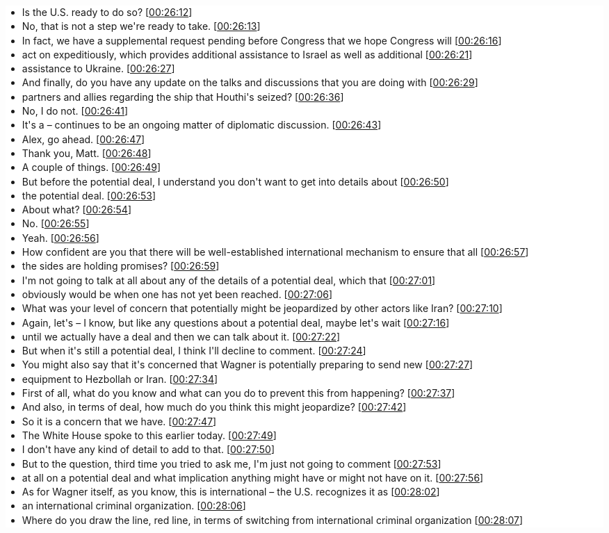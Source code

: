 *  Is the U.S. ready to do so? [[00:26:12](https://www.youtube.com/watch?v=YxdI2FH5u0I&t=1572.54s)]
*  No, that is not a step we're ready to take. [[00:26:13](https://www.youtube.com/watch?v=YxdI2FH5u0I&t=1573.54s)]
*  In fact, we have a supplemental request pending before Congress that we hope Congress will [[00:26:16](https://www.youtube.com/watch?v=YxdI2FH5u0I&t=1576.98s)]
*  act on expeditiously, which provides additional assistance to Israel as well as additional [[00:26:21](https://www.youtube.com/watch?v=YxdI2FH5u0I&t=1581.22s)]
*  assistance to Ukraine. [[00:26:27](https://www.youtube.com/watch?v=YxdI2FH5u0I&t=1587.34s)]
*  And finally, do you have any update on the talks and discussions that you are doing with [[00:26:29](https://www.youtube.com/watch?v=YxdI2FH5u0I&t=1589.34s)]
*  partners and allies regarding the ship that Houthi's seized? [[00:26:36](https://www.youtube.com/watch?v=YxdI2FH5u0I&t=1596.02s)]
*  No, I do not. [[00:26:41](https://www.youtube.com/watch?v=YxdI2FH5u0I&t=1601.38s)]
*  It's a – continues to be an ongoing matter of diplomatic discussion. [[00:26:43](https://www.youtube.com/watch?v=YxdI2FH5u0I&t=1603.3s)]
*  Alex, go ahead. [[00:26:47](https://www.youtube.com/watch?v=YxdI2FH5u0I&t=1607.14s)]
*  Thank you, Matt. [[00:26:48](https://www.youtube.com/watch?v=YxdI2FH5u0I&t=1608.14s)]
*  A couple of things. [[00:26:49](https://www.youtube.com/watch?v=YxdI2FH5u0I&t=1609.14s)]
*  But before the potential deal, I understand you don't want to get into details about [[00:26:50](https://www.youtube.com/watch?v=YxdI2FH5u0I&t=1610.14s)]
*  the potential deal. [[00:26:53](https://www.youtube.com/watch?v=YxdI2FH5u0I&t=1613.14s)]
*  About what? [[00:26:54](https://www.youtube.com/watch?v=YxdI2FH5u0I&t=1614.14s)]
*  No. [[00:26:55](https://www.youtube.com/watch?v=YxdI2FH5u0I&t=1615.14s)]
*  Yeah. [[00:26:56](https://www.youtube.com/watch?v=YxdI2FH5u0I&t=1616.14s)]
*  How confident are you that there will be well-established international mechanism to ensure that all [[00:26:57](https://www.youtube.com/watch?v=YxdI2FH5u0I&t=1617.14s)]
*  the sides are holding promises? [[00:26:59](https://www.youtube.com/watch?v=YxdI2FH5u0I&t=1619.54s)]
*  I'm not going to talk at all about any of the details of a potential deal, which that [[00:27:01](https://www.youtube.com/watch?v=YxdI2FH5u0I&t=1621.6200000000001s)]
*  obviously would be when one has not yet been reached. [[00:27:06](https://www.youtube.com/watch?v=YxdI2FH5u0I&t=1626.78s)]
*  What was your level of concern that potentially might be jeopardized by other actors like Iran? [[00:27:10](https://www.youtube.com/watch?v=YxdI2FH5u0I&t=1630.1s)]
*  Again, let's – I know, but like any questions about a potential deal, maybe let's wait [[00:27:16](https://www.youtube.com/watch?v=YxdI2FH5u0I&t=1636.86s)]
*  until we actually have a deal and then we can talk about it. [[00:27:22](https://www.youtube.com/watch?v=YxdI2FH5u0I&t=1642.06s)]
*  But when it's still a potential deal, I think I'll decline to comment. [[00:27:24](https://www.youtube.com/watch?v=YxdI2FH5u0I&t=1644.82s)]
*  You might also say that it's concerned that Wagner is potentially preparing to send new [[00:27:27](https://www.youtube.com/watch?v=YxdI2FH5u0I&t=1647.6599999999999s)]
*  equipment to Hezbollah or Iran. [[00:27:34](https://www.youtube.com/watch?v=YxdI2FH5u0I&t=1654.26s)]
*  First of all, what do you know and what can you do to prevent this from happening? [[00:27:37](https://www.youtube.com/watch?v=YxdI2FH5u0I&t=1657.46s)]
*  And also, in terms of deal, how much do you think this might jeopardize? [[00:27:42](https://www.youtube.com/watch?v=YxdI2FH5u0I&t=1662.06s)]
*  So it is a concern that we have. [[00:27:47](https://www.youtube.com/watch?v=YxdI2FH5u0I&t=1667.26s)]
*  The White House spoke to this earlier today. [[00:27:49](https://www.youtube.com/watch?v=YxdI2FH5u0I&t=1669.26s)]
*  I don't have any kind of detail to add to that. [[00:27:50](https://www.youtube.com/watch?v=YxdI2FH5u0I&t=1670.66s)]
*  But to the question, third time you tried to ask me, I'm just not going to comment [[00:27:53](https://www.youtube.com/watch?v=YxdI2FH5u0I&t=1673.38s)]
*  at all on a potential deal and what implication anything might have or might not have on it. [[00:27:56](https://www.youtube.com/watch?v=YxdI2FH5u0I&t=1676.66s)]
*  As for Wagner itself, as you know, this is international – the U.S. recognizes it as [[00:28:02](https://www.youtube.com/watch?v=YxdI2FH5u0I&t=1682.26s)]
*  an international criminal organization. [[00:28:06](https://www.youtube.com/watch?v=YxdI2FH5u0I&t=1686.26s)]
*  Where do you draw the line, red line, in terms of switching from international criminal organization [[00:28:07](https://www.youtube.com/watch?v=YxdI2FH5u0I&t=1687.6599999999999s)]
